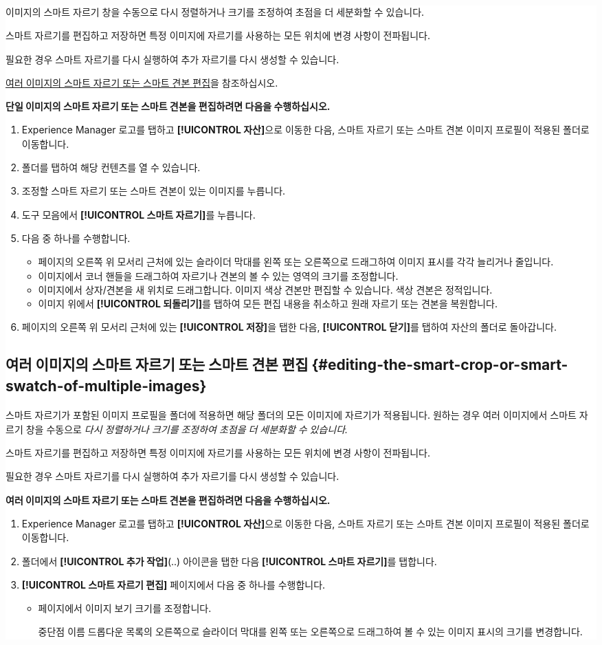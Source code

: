 이미지의 스마트 자르기 창을 수동으로 다시 정렬하거나 크기를 조정하여 초점을 더 세분화할 수 있습니다.

스마트 자르기를 편집하고 저장하면 특정 이미지에 자르기를 사용하는 모든 위치에 변경 사항이 전파됩니다.

필요한 경우 스마트 자르기를 다시 실행하여 추가 자르기를 다시 생성할 수 있습니다.

[여러 이미지의 스마트 자르기 또는 스마트 견본 편집](#editing-the-smart-crop-or-smart-swatch-of-multiple-images)을 참조하십시오.

**단일 이미지의 스마트 자르기 또는 스마트 견본을 편집하려면 다음을 수행하십시오.**

1. Experience Manager 로고를 탭하고 **[!UICONTROL 자산]**&#x200B;으로 이동한 다음, 스마트 자르기 또는 스마트 견본 이미지 프로필이 적용된 폴더로 이동합니다.

1. 폴더를 탭하여 해당 컨텐츠를 열 수 있습니다.
1. 조정할 스마트 자르기 또는 스마트 견본이 있는 이미지를 누릅니다.
1. 도구 모음에서 **[!UICONTROL 스마트 자르기]**&#x200B;를 누릅니다.

1. 다음 중 하나를 수행합니다.

   * 페이지의 오른쪽 위 모서리 근처에 있는 슬라이더 막대를 왼쪽 또는 오른쪽으로 드래그하여 이미지 표시를 각각 늘리거나 줄입니다.
   * 이미지에서 코너 핸들을 드래그하여 자르기나 견본의 볼 수 있는 영역의 크기를 조정합니다.
   * 이미지에서 상자/견본을 새 위치로 드래그합니다. 이미지 색상 견본만 편집할 수 있습니다. 색상 견본은 정적입니다.
   * 이미지 위에서 **[!UICONTROL 되돌리기]**&#x200B;를 탭하여 모든 편집 내용을 취소하고 원래 자르기 또는 견본을 복원합니다.

1. 페이지의 오른쪽 위 모서리 근처에 있는 **[!UICONTROL 저장]**&#x200B;을 탭한 다음, **[!UICONTROL 닫기]**&#x200B;를 탭하여 자산의 폴더로 돌아갑니다.

## 여러 이미지의 스마트 자르기 또는 스마트 견본 편집 {#editing-the-smart-crop-or-smart-swatch-of-multiple-images}

스마트 자르기가 포함된 이미지 프로필을 폴더에 적용하면 해당 폴더의 모든 이미지에 자르기가 적용됩니다. 원하는 경우 여러 이미지에서 스마트 자르기 창을 수동으로 *다시 정렬하거나 크기를 조정하여 초점을 더 세분화할 수 있습니다.*

스마트 자르기를 편집하고 저장하면 특정 이미지에 자르기를 사용하는 모든 위치에 변경 사항이 전파됩니다.

필요한 경우 스마트 자르기를 다시 실행하여 추가 자르기를 다시 생성할 수 있습니다.

**여러 이미지의 스마트 자르기 또는 스마트 견본을 편집하려면 다음을 수행하십시오.**

1. Experience Manager 로고를 탭하고 **[!UICONTROL 자산]**&#x200B;으로 이동한 다음, 스마트 자르기 또는 스마트 견본 이미지 프로필이 적용된 폴더로 이동합니다.
1. 폴더에서 **[!UICONTROL 추가 작업]**(..) 아이콘을 탭한 다음 **[!UICONTROL 스마트 자르기]**&#x200B;를 탭합니다.

1. **[!UICONTROL 스마트 자르기 편집]** 페이지에서 다음 중 하나를 수행합니다.

   * 페이지에서 이미지 보기 크기를 조정합니다.

      중단점 이름 드롭다운 목록의 오른쪽으로 슬라이더 막대를 왼쪽 또는 오른쪽으로 드래그하여 볼 수 있는 이미지 표시의 크기를 변경합니다.
